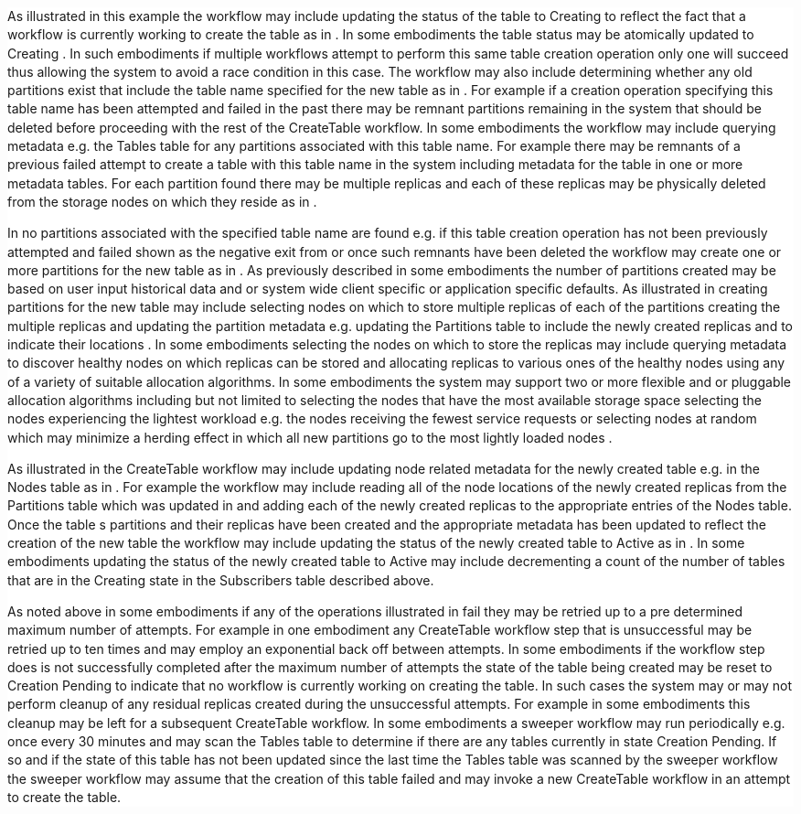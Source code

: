 As illustrated in this example the workflow may include updating the status of the table to Creating to reflect the fact that a workflow is currently working to create the table as in . In some embodiments the table status may be atomically updated to Creating . In such embodiments if multiple workflows attempt to perform this same table creation operation only one will succeed thus allowing the system to avoid a race condition in this case. The workflow may also include determining whether any old partitions exist that include the table name specified for the new table as in . For example if a creation operation specifying this table name has been attempted and failed in the past there may be remnant partitions remaining in the system that should be deleted before proceeding with the rest of the CreateTable workflow. In some embodiments the workflow may include querying metadata e.g. the Tables table for any partitions associated with this table name. For example there may be remnants of a previous failed attempt to create a table with this table name in the system including metadata for the table in one or more metadata tables. For each partition found there may be multiple replicas and each of these replicas may be physically deleted from the storage nodes on which they reside as in .

In no partitions associated with the specified table name are found e.g. if this table creation operation has not been previously attempted and failed shown as the negative exit from or once such remnants have been deleted the workflow may create one or more partitions for the new table as in . As previously described in some embodiments the number of partitions created may be based on user input historical data and or system wide client specific or application specific defaults. As illustrated in creating partitions for the new table may include selecting nodes on which to store multiple replicas of each of the partitions creating the multiple replicas and updating the partition metadata e.g. updating the Partitions table to include the newly created replicas and to indicate their locations . In some embodiments selecting the nodes on which to store the replicas may include querying metadata to discover healthy nodes on which replicas can be stored and allocating replicas to various ones of the healthy nodes using any of a variety of suitable allocation algorithms. In some embodiments the system may support two or more flexible and or pluggable allocation algorithms including but not limited to selecting the nodes that have the most available storage space selecting the nodes experiencing the lightest workload e.g. the nodes receiving the fewest service requests or selecting nodes at random which may minimize a herding effect in which all new partitions go to the most lightly loaded nodes .

As illustrated in the CreateTable workflow may include updating node related metadata for the newly created table e.g. in the Nodes table as in . For example the workflow may include reading all of the node locations of the newly created replicas from the Partitions table which was updated in and adding each of the newly created replicas to the appropriate entries of the Nodes table. Once the table s partitions and their replicas have been created and the appropriate metadata has been updated to reflect the creation of the new table the workflow may include updating the status of the newly created table to Active as in . In some embodiments updating the status of the newly created table to Active may include decrementing a count of the number of tables that are in the Creating state in the Subscribers table described above.

As noted above in some embodiments if any of the operations illustrated in fail they may be retried up to a pre determined maximum number of attempts. For example in one embodiment any CreateTable workflow step that is unsuccessful may be retried up to ten times and may employ an exponential back off between attempts. In some embodiments if the workflow step does is not successfully completed after the maximum number of attempts the state of the table being created may be reset to Creation Pending to indicate that no workflow is currently working on creating the table. In such cases the system may or may not perform cleanup of any residual replicas created during the unsuccessful attempts. For example in some embodiments this cleanup may be left for a subsequent CreateTable workflow. In some embodiments a sweeper workflow may run periodically e.g. once every 30 minutes and may scan the Tables table to determine if there are any tables currently in state Creation Pending. If so and if the state of this table has not been updated since the last time the Tables table was scanned by the sweeper workflow the sweeper workflow may assume that the creation of this table failed and may invoke a new CreateTable workflow in an attempt to create the table.
